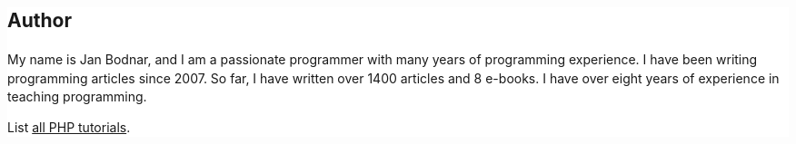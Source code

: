 ## Author

My name is Jan Bodnar, and I am a passionate programmer with many years of
programming experience. I have been writing programming articles since 2007. So
far, I have written over 1400 articles and 8 e-books. I have over eight years of
experience in teaching programming.

List [all PHP tutorials](/php/).